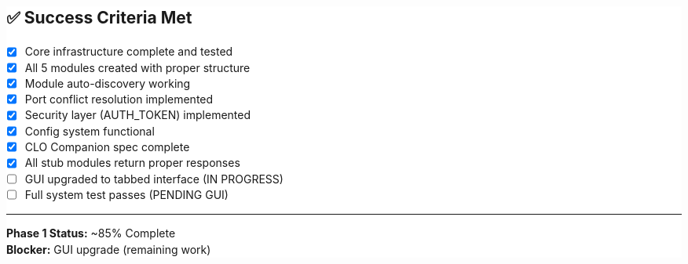 
## ✅ **Success Criteria Met**

- [x] Core infrastructure complete and tested
- [x] All 5 modules created with proper structure
- [x] Module auto-discovery working
- [x] Port conflict resolution implemented
- [x] Security layer (AUTH_TOKEN) implemented
- [x] Config system functional
- [x] CLO Companion spec complete
- [x] All stub modules return proper responses
- [ ] GUI upgraded to tabbed interface (IN PROGRESS)
- [ ] Full system test passes (PENDING GUI)

---

**Phase 1 Status:** ~85% Complete  
**Blocker:** GUI upgrade (remaining work)




